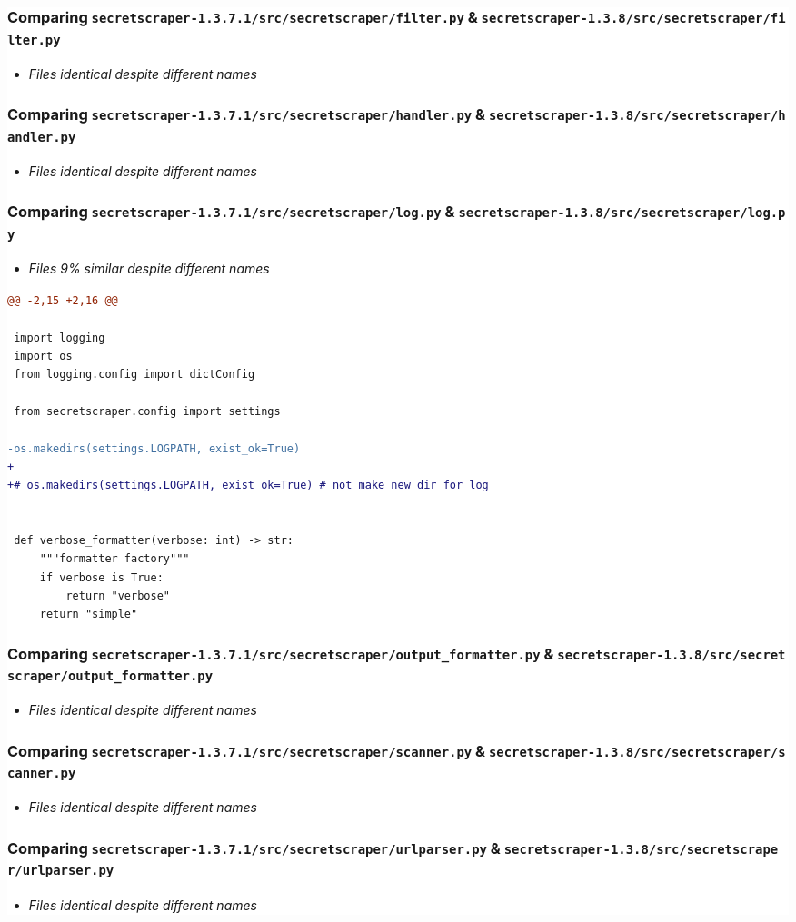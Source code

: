 ### Comparing `secretscraper-1.3.7.1/src/secretscraper/filter.py` & `secretscraper-1.3.8/src/secretscraper/filter.py`

 * *Files identical despite different names*

### Comparing `secretscraper-1.3.7.1/src/secretscraper/handler.py` & `secretscraper-1.3.8/src/secretscraper/handler.py`

 * *Files identical despite different names*

### Comparing `secretscraper-1.3.7.1/src/secretscraper/log.py` & `secretscraper-1.3.8/src/secretscraper/log.py`

 * *Files 9% similar despite different names*

```diff
@@ -2,15 +2,16 @@
 
 import logging
 import os
 from logging.config import dictConfig
 
 from secretscraper.config import settings
 
-os.makedirs(settings.LOGPATH, exist_ok=True)
+
+# os.makedirs(settings.LOGPATH, exist_ok=True) # not make new dir for log
 
 
 def verbose_formatter(verbose: int) -> str:
     """formatter factory"""
     if verbose is True:
         return "verbose"
     return "simple"
```

### Comparing `secretscraper-1.3.7.1/src/secretscraper/output_formatter.py` & `secretscraper-1.3.8/src/secretscraper/output_formatter.py`

 * *Files identical despite different names*

### Comparing `secretscraper-1.3.7.1/src/secretscraper/scanner.py` & `secretscraper-1.3.8/src/secretscraper/scanner.py`

 * *Files identical despite different names*

### Comparing `secretscraper-1.3.7.1/src/secretscraper/urlparser.py` & `secretscraper-1.3.8/src/secretscraper/urlparser.py`

 * *Files identical despite different names*
